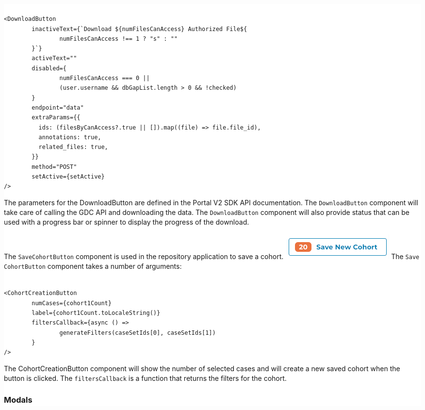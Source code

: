 ```tsx

<DownloadButton
        inactiveText={`Download ${numFilesCanAccess} Authorized File${
                numFilesCanAccess !== 1 ? "s" : ""
        }`}
        activeText=""
        disabled={
                numFilesCanAccess === 0 ||
                (user.username && dbGapList.length > 0 && !checked)
        }
        endpoint="data"
        extraParams={{
          ids: (filesByCanAccess?.true || []).map((file) => file.file_id),
          annotations: true,
          related_files: true,
        }}
        method="POST"
        setActive={setActive}
/>

```

The parameters for the DownloadButton are defined in the Portal V2 SDK API documentation. The `DownloadButton` component will take care of
calling the GDC API and downloading the data. The `DownloadButton` component will also provide status that can be used with
a progress bar or spinner to display the progress of the download.

The `SaveCohortButton` component is used in the repository application to save a cohort.
![img.png](images/create_cohort_button.png)
The `SaveCohortButton` component takes a number of arguments:

```tsx

<CohortCreationButton
        numCases={cohort1Count}
        label={cohort1Count.toLocaleString()}
        filtersCallback={async () =>
                generateFilters(caseSetIds[0], caseSetIds[1])
        }
/>
```

The CohortCreationButton component will show the number of selected cases and will create a new saved cohort 
when the button is clicked. The `filtersCallback` is a function that returns the filters for the cohort. 

### Modals
